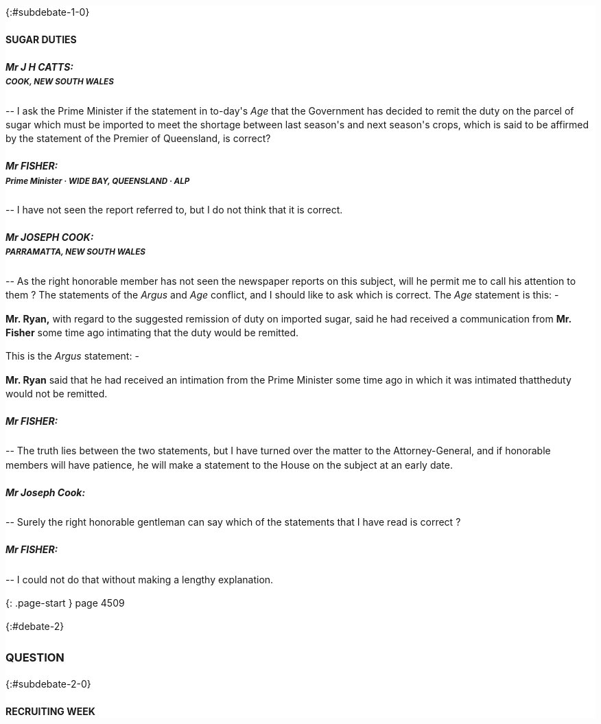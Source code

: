 {:#subdebate-1-0}
#### SUGAR DUTIES

##### Mr J H CATTS:<br><small class="text-muted">COOK, NEW SOUTH WALES</small>

-- I ask the Prime Minister if the statement in to-day's  *Age*  that the Government has decided to remit the duty on the parcel of sugar which must be imported to meet the shortage between last season's and next season's crops, which is said to be affirmed by the statement of the Premier of Queensland, is correct? 

##### Mr FISHER:<br><small class="text-muted">Prime Minister &middot; WIDE BAY, QUEENSLAND &middot; ALP</small>

-- I have not seen the report referred to, but I do not think that it is correct. 

##### Mr JOSEPH COOK:<br><small class="text-muted">PARRAMATTA, NEW SOUTH WALES</small>

-- As the right honorable member has not seen the newspaper reports on this subject, will he permit me to call his attention to them ? The statements of the  *Argus*  and  *Age*  conflict, and I should like to ask which is correct. The  *Age*  statement is this: - 

  >
 **Mr. Ryan,** with regard to the suggested remission of duty on imported sugar, said he had received a communication from  **Mr. Fisher**  some time ago intimating that the duty would be remitted. 

This is the  *Argus*  statement: - 

  >
 **Mr. Ryan** said that he had received an intimation from the Prime Minister some time ago in which it was intimated thattheduty would not be remitted. 

##### Mr FISHER:

-- The truth lies between the two statements, but I have turned over the matter to the Attorney-General, and if honorable members will have patience, he will make a statement to the House on the subject at an early date. 

##### Mr Joseph Cook:

-- Surely the right honorable gentleman can say which of the statements that I have read is correct ? 

##### Mr FISHER:

-- I could not do that without making a lengthy explanation. 

{: .page-start }
page 4509

{:#debate-2}
### QUESTION

{:#subdebate-2-0}
#### RECRUITING WEEK
